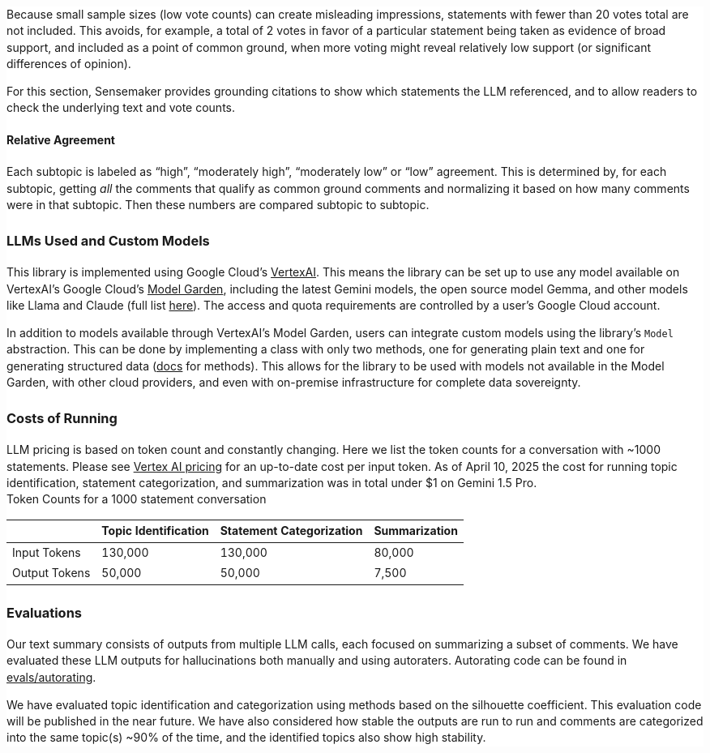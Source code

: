 Because small sample sizes (low vote counts) can create misleading impressions, statements with fewer than 20 votes total are not included. This avoids, for example, a total of 2 votes in favor of a particular statement being taken as evidence of broad support, and included as a point of common ground, when more voting might reveal relatively low support (or significant differences of opinion).

For this section, Sensemaker provides grounding citations to show which statements the LLM referenced, and to allow readers to check the underlying text and vote counts.

#### Relative Agreement

Each subtopic is labeled as “high”, “moderately high”, “moderately low” or “low” agreement. This is determined by, for each subtopic, getting *all* the comments that qualify as common ground comments and normalizing it based on how many comments were in that subtopic. Then these numbers are compared subtopic to subtopic. 

### **LLMs Used and Custom Models**

This library is implemented using Google Cloud’s [VertexAI](https://cloud.google.com/vertex-ai). This means the library can be set up to use any model available on VertexAI’s Google Cloud’s [Model Garden](https://cloud.google.com/vertex-ai/generative-ai/docs/model-garden/explore-models), including the latest Gemini models, the open source model Gemma, and other models like Llama and Claude (full list [here](https://cloud.google.com/model-garden)). The access and quota requirements are controlled by a user’s Google Cloud account.

In addition to models available through VertexAI’s Model Garden, users can integrate custom models using the library’s `Model` abstraction. This can be done by implementing a class with only two methods, one for generating plain text and one for generating structured data ([docs](https://jigsaw-code.github.io/sensemaking-tools/classes/models_model.Model.html) for methods). This allows for the library to be used with models not available in the Model Garden, with other cloud providers, and even with on-premise infrastructure for complete data sovereignty.

### **Costs of Running**

LLM pricing is based on token count and constantly changing. Here we list the token counts for a conversation with \~1000 statements. Please see [Vertex AI pricing](https://cloud.google.com/vertex-ai/generative-ai/pricing) for an up-to-date cost per input token. As of April 10, 2025 the cost for running topic identification, statement categorization, and summarization was in total under $1 on Gemini 1.5 Pro.  
Token Counts for a 1000 statement conversation

|  | Topic Identification | Statement Categorization | Summarization |
| ----- | ----- | ----- | ----- |
| Input Tokens | 130,000 | 130,000 | 80,000 |
| Output Tokens | 50,000 | 50,000 | 7,500 |

### **Evaluations**

Our text summary consists of outputs from multiple LLM calls, each focused on summarizing a subset of comments. We have evaluated these LLM outputs for hallucinations both manually and using autoraters. Autorating code can be found in [evals/autorating](https://github.com/Jigsaw-Code/sensemaking-tools/tree/main/evals/autorating). 

We have evaluated topic identification and categorization using methods based on the silhouette coefficient. This evaluation code will be published in the near future. We have also considered how stable the outputs are run to run and comments are categorized into the same topic(s) \~90% of the time, and the identified topics also show high stability.
